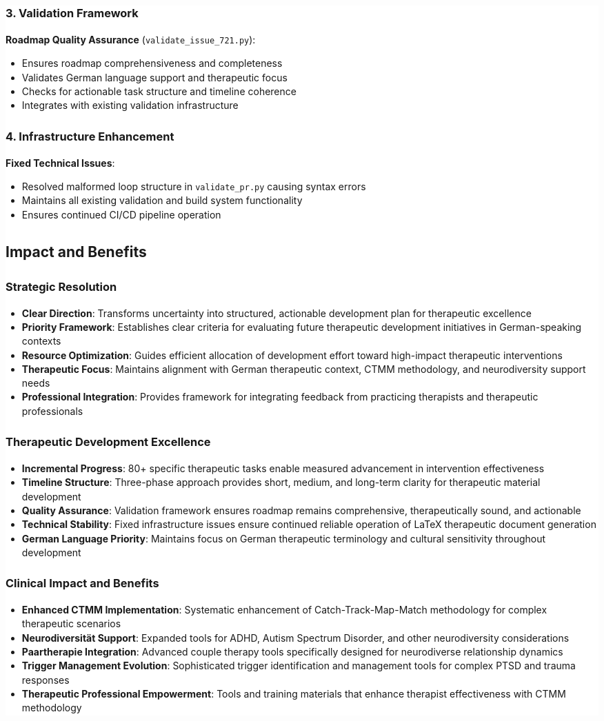 ### 3. Validation Framework
**Roadmap Quality Assurance** (`validate_issue_721.py`):
- Ensures roadmap comprehensiveness and completeness
- Validates German language support and therapeutic focus
- Checks for actionable task structure and timeline coherence
- Integrates with existing validation infrastructure

### 4. Infrastructure Enhancement
**Fixed Technical Issues**:
- Resolved malformed loop structure in `validate_pr.py` causing syntax errors
- Maintains all existing validation and build system functionality
- Ensures continued CI/CD pipeline operation

## Impact and Benefits

### Strategic Resolution
- **Clear Direction**: Transforms uncertainty into structured, actionable development plan for therapeutic excellence
- **Priority Framework**: Establishes clear criteria for evaluating future therapeutic development initiatives in German-speaking contexts
- **Resource Optimization**: Guides efficient allocation of development effort toward high-impact therapeutic interventions
- **Therapeutic Focus**: Maintains alignment with German therapeutic context, CTMM methodology, and neurodiversity support needs
- **Professional Integration**: Provides framework for integrating feedback from practicing therapists and therapeutic professionals

### Therapeutic Development Excellence
- **Incremental Progress**: 80+ specific therapeutic tasks enable measured advancement in intervention effectiveness
- **Timeline Structure**: Three-phase approach provides short, medium, and long-term clarity for therapeutic material development
- **Quality Assurance**: Validation framework ensures roadmap remains comprehensive, therapeutically sound, and actionable
- **Technical Stability**: Fixed infrastructure issues ensure continued reliable operation of LaTeX therapeutic document generation
- **German Language Priority**: Maintains focus on German therapeutic terminology and cultural sensitivity throughout development

### Clinical Impact and Benefits
- **Enhanced CTMM Implementation**: Systematic enhancement of Catch-Track-Map-Match methodology for complex therapeutic scenarios
- **Neurodiversität Support**: Expanded tools for ADHD, Autism Spectrum Disorder, and other neurodiversity considerations
- **Paartherapie Integration**: Advanced couple therapy tools specifically designed for neurodiverse relationship dynamics
- **Trigger Management Evolution**: Sophisticated trigger identification and management tools for complex PTSD and trauma responses
- **Therapeutic Professional Empowerment**: Tools and training materials that enhance therapist effectiveness with CTMM methodology
